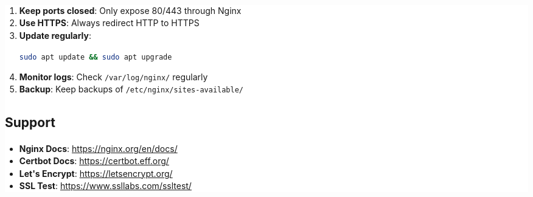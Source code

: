 1. **Keep ports closed**: Only expose 80/443 through Nginx
2. **Use HTTPS**: Always redirect HTTP to HTTPS
3. **Update regularly**:
   ```bash
   sudo apt update && sudo apt upgrade
   ```
4. **Monitor logs**: Check `/var/log/nginx/` regularly
5. **Backup**: Keep backups of `/etc/nginx/sites-available/`

## Support

- **Nginx Docs**: https://nginx.org/en/docs/
- **Certbot Docs**: https://certbot.eff.org/
- **Let's Encrypt**: https://letsencrypt.org/
- **SSL Test**: https://www.ssllabs.com/ssltest/